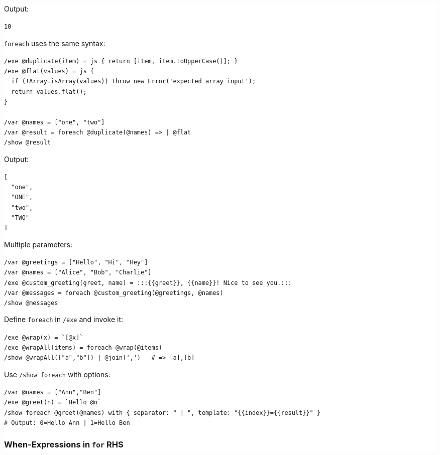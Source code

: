 Output:
```
10
```

`foreach` uses the same syntax:

```mlld
/exe @duplicate(item) = js { return [item, item.toUpperCase()]; }
/exe @flat(values) = js {
  if (!Array.isArray(values)) throw new Error('expected array input');
  return values.flat();
}

/var @names = ["one", "two"]
/var @result = foreach @duplicate(@names) => | @flat
/show @result
```

Output:
```
[
  "one",
  "ONE",
  "two",
  "TWO"
]
```

Multiple parameters:

```mlld
/var @greetings = ["Hello", "Hi", "Hey"]
/var @names = ["Alice", "Bob", "Charlie"]
/exe @custom_greeting(greet, name) = :::{{greet}}, {{name}}! Nice to see you.:::
/var @messages = foreach @custom_greeting(@greetings, @names)
/show @messages
```

Define `foreach` in `/exe` and invoke it:

```mlld
/exe @wrap(x) = `[@x]`
/exe @wrapAll(items) = foreach @wrap(@items)
/show @wrapAll(["a","b"]) | @join(',')   # => [a],[b]
```

Use `/show foreach` with options:

```mlld
/var @names = ["Ann","Ben"]
/exe @greet(n) = `Hello @n`
/show foreach @greet(@names) with { separator: " | ", template: "{{index}}={{result}}" }
# Output: 0=Hello Ann | 1=Hello Ben
```

### When-Expressions in `for` RHS
